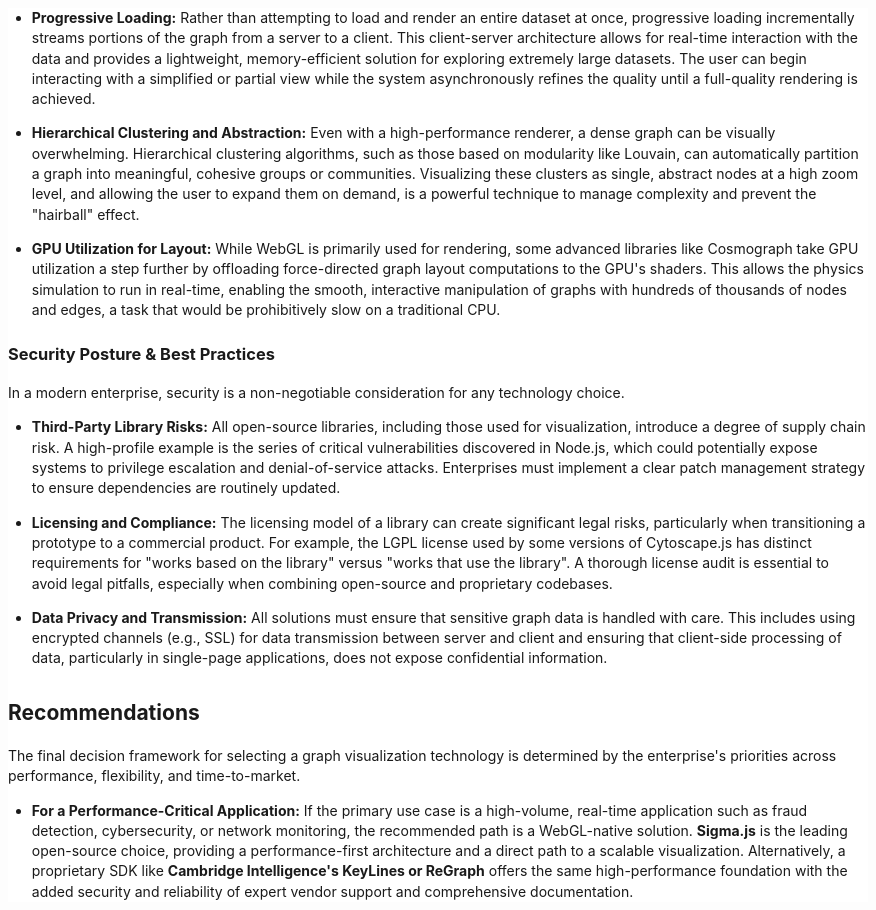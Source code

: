 -   **Progressive Loading:** Rather than attempting to load and render an entire dataset at once, progressive loading incrementally streams portions of the graph from a server to a client. This client-server architecture allows for real-time interaction with the data and provides a lightweight, memory-efficient solution for exploring extremely large datasets. The user can begin interacting with a simplified or partial view while the system asynchronously refines the quality until a full-quality rendering is achieved.  
    
-   **Hierarchical Clustering and Abstraction:** Even with a high-performance renderer, a dense graph can be visually overwhelming. Hierarchical clustering algorithms, such as those based on modularity like Louvain, can automatically partition a graph into meaningful, cohesive groups or communities. Visualizing these clusters as single, abstract nodes at a high zoom level, and allowing the user to expand them on demand, is a powerful technique to manage complexity and prevent the "hairball" effect.  
    
-   **GPU Utilization for Layout:** While WebGL is primarily used for rendering, some advanced libraries like Cosmograph take GPU utilization a step further by offloading force-directed graph layout computations to the GPU's shaders. This allows the physics simulation to run in real-time, enabling the smooth, interactive manipulation of graphs with hundreds of thousands of nodes and edges, a task that would be prohibitively slow on a traditional CPU.  
    

### Security Posture & Best Practices

In a modern enterprise, security is a non-negotiable consideration for any technology choice.

-   **Third-Party Library Risks:** All open-source libraries, including those used for visualization, introduce a degree of supply chain risk. A high-profile example is the series of critical vulnerabilities discovered in Node.js, which could potentially expose systems to privilege escalation and denial-of-service attacks. Enterprises must implement a clear patch management strategy to ensure dependencies are routinely updated.  
    
-   **Licensing and Compliance:** The licensing model of a library can create significant legal risks, particularly when transitioning a prototype to a commercial product. For example, the LGPL license used by some versions of Cytoscape.js has distinct requirements for "works based on the library" versus "works that use the library". A thorough license audit is essential to avoid legal pitfalls, especially when combining open-source and proprietary codebases.  
    
-   **Data Privacy and Transmission:** All solutions must ensure that sensitive graph data is handled with care. This includes using encrypted channels (e.g., SSL) for data transmission between server and client and ensuring that client-side processing of data, particularly in single-page applications, does not expose confidential information.  
    

## Recommendations

The final decision framework for selecting a graph visualization technology is determined by the enterprise's priorities across performance, flexibility, and time-to-market.

-   **For a Performance-Critical Application:** If the primary use case is a high-volume, real-time application such as fraud detection, cybersecurity, or network monitoring, the recommended path is a WebGL-native solution. **Sigma.js** is the leading open-source choice, providing a performance-first architecture and a direct path to a scalable visualization. Alternatively, a proprietary SDK like **Cambridge Intelligence's KeyLines or ReGraph** offers the same high-performance foundation with the added security and reliability of expert vendor support and comprehensive documentation.
    